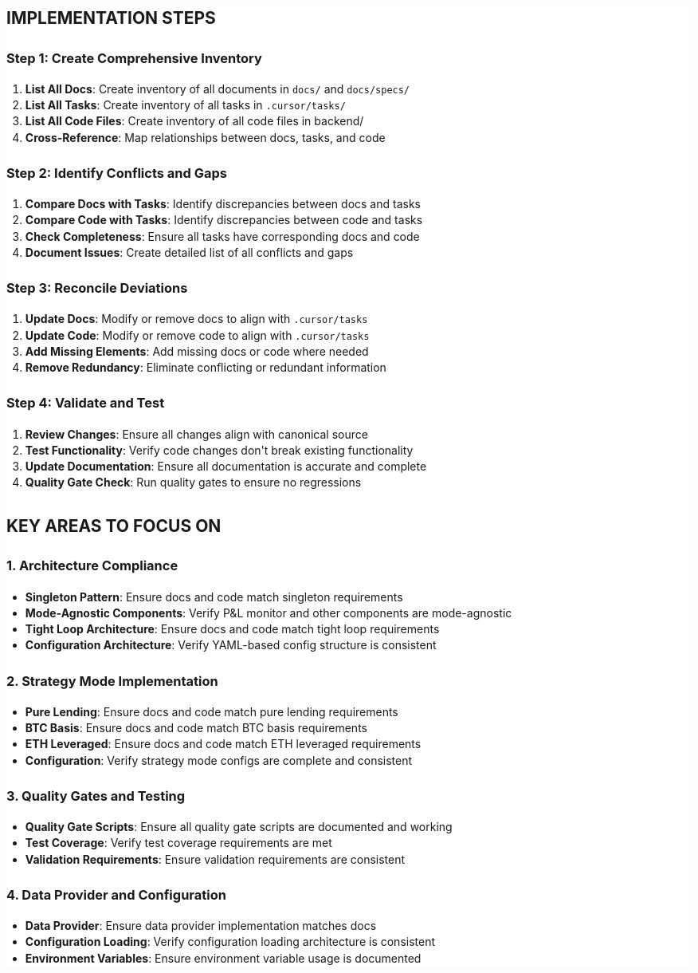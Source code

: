 ## IMPLEMENTATION STEPS

### Step 1: Create Comprehensive Inventory
1. **List All Docs**: Create inventory of all documents in `docs/` and `docs/specs/`
2. **List All Tasks**: Create inventory of all tasks in `.cursor/tasks/`
3. **List All Code Files**: Create inventory of all code files in backend/
4. **Cross-Reference**: Map relationships between docs, tasks, and code

### Step 2: Identify Conflicts and Gaps
1. **Compare Docs with Tasks**: Identify discrepancies between docs and tasks
2. **Compare Code with Tasks**: Identify discrepancies between code and tasks
3. **Check Completeness**: Ensure all tasks have corresponding docs and code
4. **Document Issues**: Create detailed list of all conflicts and gaps

### Step 3: Reconcile Deviations
1. **Update Docs**: Modify or remove docs to align with `.cursor/tasks`
2. **Update Code**: Modify or remove code to align with `.cursor/tasks`
3. **Add Missing Elements**: Add missing docs or code where needed
4. **Remove Redundancy**: Eliminate conflicting or redundant information

### Step 4: Validate and Test
1. **Review Changes**: Ensure all changes align with canonical source
2. **Test Functionality**: Verify code changes don't break existing functionality
3. **Update Documentation**: Ensure all documentation is accurate and complete
4. **Quality Gate Check**: Run quality gates to ensure no regressions

## KEY AREAS TO FOCUS ON

### 1. Architecture Compliance
- **Singleton Pattern**: Ensure docs and code match singleton requirements
- **Mode-Agnostic Components**: Verify P&L monitor and other components are mode-agnostic
- **Tight Loop Architecture**: Ensure docs and code match tight loop requirements
- **Configuration Architecture**: Verify YAML-based config structure is consistent

### 2. Strategy Mode Implementation
- **Pure Lending**: Ensure docs and code match pure lending requirements
- **BTC Basis**: Ensure docs and code match BTC basis requirements
- **ETH Leveraged**: Ensure docs and code match ETH leveraged requirements
- **Configuration**: Verify strategy mode configs are complete and consistent

### 3. Quality Gates and Testing
- **Quality Gate Scripts**: Ensure all quality gate scripts are documented and working
- **Test Coverage**: Verify test coverage requirements are met
- **Validation Requirements**: Ensure validation requirements are consistent

### 4. Data Provider and Configuration
- **Data Provider**: Ensure data provider implementation matches docs
- **Configuration Loading**: Verify configuration loading architecture is consistent
- **Environment Variables**: Ensure environment variable usage is documented
